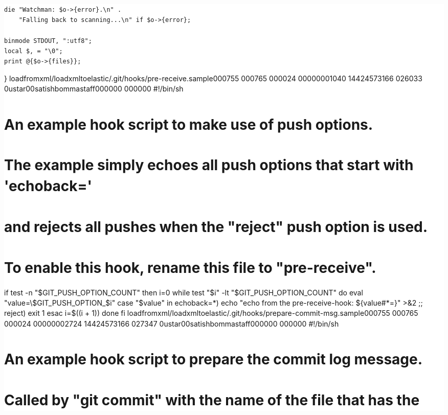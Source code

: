 	die "Watchman: $o->{error}.\n" .
	    "Falling back to scanning...\n" if $o->{error};

	binmode STDOUT, ":utf8";
	local $, = "\0";
	print @{$o->{files}};
}
                                                                                                                                                                                                                                                                 loadfromxml/loadxmltoelastic/.git/hooks/pre-receive.sample                                          000755  000765  000024  00000001040 14424573166 026033  0                                                                                                    ustar 00satishbomma                     staff                           000000  000000                                                                                                                                                                         #!/bin/sh
#
# An example hook script to make use of push options.
# The example simply echoes all push options that start with 'echoback='
# and rejects all pushes when the "reject" push option is used.
#
# To enable this hook, rename this file to "pre-receive".

if test -n "$GIT_PUSH_OPTION_COUNT"
then
	i=0
	while test "$i" -lt "$GIT_PUSH_OPTION_COUNT"
	do
		eval "value=\$GIT_PUSH_OPTION_$i"
		case "$value" in
		echoback=*)
			echo "echo from the pre-receive-hook: ${value#*=}" >&2
			;;
		reject)
			exit 1
		esac
		i=$((i + 1))
	done
fi
                                                                                                                                                                                                                                                                                                                                                                                                                                                                                                loadfromxml/loadxmltoelastic/.git/hooks/prepare-commit-msg.sample                                   000755  000765  000024  00000002724 14424573166 027347  0                                                                                                    ustar 00satishbomma                     staff                           000000  000000                                                                                                                                                                         #!/bin/sh
#
# An example hook script to prepare the commit log message.
# Called by "git commit" with the name of the file that has the